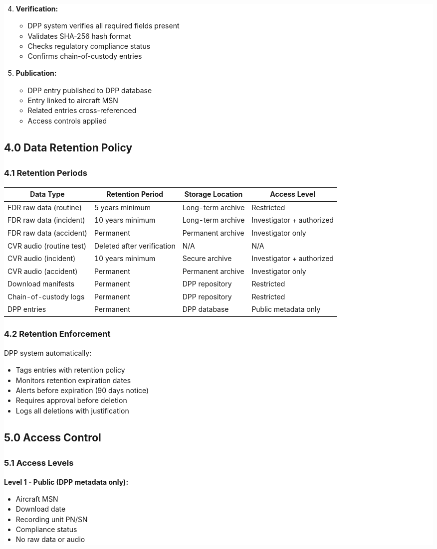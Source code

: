 4. **Verification:**
   - DPP system verifies all required fields present
   - Validates SHA-256 hash format
   - Checks regulatory compliance status
   - Confirms chain-of-custody entries

5. **Publication:**
   - DPP entry published to DPP database
   - Entry linked to aircraft MSN
   - Related entries cross-referenced
   - Access controls applied

## 4.0 Data Retention Policy

### 4.1 Retention Periods

| Data Type | Retention Period | Storage Location | Access Level |
|-----------|------------------|------------------|--------------|
| FDR raw data (routine) | 5 years minimum | Long-term archive | Restricted |
| FDR raw data (incident) | 10 years minimum | Long-term archive | Investigator + authorized |
| FDR raw data (accident) | Permanent | Permanent archive | Investigator only |
| CVR audio (routine test) | Deleted after verification | N/A | N/A |
| CVR audio (incident) | 10 years minimum | Secure archive | Investigator + authorized |
| CVR audio (accident) | Permanent | Permanent archive | Investigator only |
| Download manifests | Permanent | DPP repository | Restricted |
| Chain-of-custody logs | Permanent | DPP repository | Restricted |
| DPP entries | Permanent | DPP database | Public metadata only |

### 4.2 Retention Enforcement

DPP system automatically:
- Tags entries with retention policy
- Monitors retention expiration dates
- Alerts before expiration (90 days notice)
- Requires approval before deletion
- Logs all deletions with justification

## 5.0 Access Control

### 5.1 Access Levels

**Level 1 - Public (DPP metadata only):**
- Aircraft MSN
- Download date
- Recording unit PN/SN
- Compliance status
- No raw data or audio
